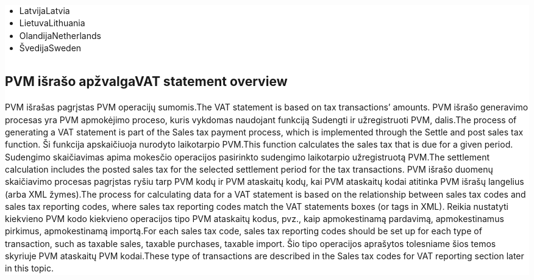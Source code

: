 -   <span data-ttu-id="b2242-113">Latvija</span><span class="sxs-lookup"><span data-stu-id="b2242-113">Latvia</span></span>
-   <span data-ttu-id="b2242-114">Lietuva</span><span class="sxs-lookup"><span data-stu-id="b2242-114">Lithuania</span></span>
-   <span data-ttu-id="b2242-115">Olandija</span><span class="sxs-lookup"><span data-stu-id="b2242-115">Netherlands</span></span>
-   <span data-ttu-id="b2242-116">Švedija</span><span class="sxs-lookup"><span data-stu-id="b2242-116">Sweden</span></span>

## <a name="vat-statement-overview"></a><span data-ttu-id="b2242-117">PVM išrašo apžvalga</span><span class="sxs-lookup"><span data-stu-id="b2242-117">VAT statement overview</span></span>
<span data-ttu-id="b2242-118">PVM išrašas pagrįstas PVM operacijų sumomis.</span><span class="sxs-lookup"><span data-stu-id="b2242-118">The VAT statement is based on tax transactions’ amounts.</span></span> <span data-ttu-id="b2242-119">PVM išrašo generavimo procesas yra PVM apmokėjimo proceso, kuris vykdomas naudojant funkciją Sudengti ir užregistruoti PVM, dalis.</span><span class="sxs-lookup"><span data-stu-id="b2242-119">The process of generating a VAT statement is part of the Sales tax payment process, which is implemented through the Settle and post sales tax function.</span></span> <span data-ttu-id="b2242-120">Ši funkcija apskaičiuoja nurodyto laikotarpio PVM.</span><span class="sxs-lookup"><span data-stu-id="b2242-120">This function calculates the sales tax that is due for a given period.</span></span> <span data-ttu-id="b2242-121">Sudengimo skaičiavimas apima mokesčio operacijos pasirinkto sudengimo laikotarpio užregistruotą PVM.</span><span class="sxs-lookup"><span data-stu-id="b2242-121">The settlement calculation includes the posted sales tax for the selected settlement period for the tax transactions.</span></span> <span data-ttu-id="b2242-122">PVM išrašo duomenų skaičiavimo procesas pagrįstas ryšiu tarp PVM kodų ir PVM ataskaitų kodų, kai PVM ataskaitų kodai atitinka PVM išrašų langelius (arba XML žymes).</span><span class="sxs-lookup"><span data-stu-id="b2242-122">The process for calculating data for a VAT statement is based on the relationship between sales tax codes and sales tax reporting codes, where sales tax reporting codes match the VAT statements boxes (or tags in XML).</span></span> <span data-ttu-id="b2242-123">Reikia nustatyti kiekvieno PVM kodo kiekvieno operacijos tipo PVM ataskaitų kodus, pvz., kaip apmokestinamą pardavimą, apmokestinamus pirkimus, apmokestinamą importą.</span><span class="sxs-lookup"><span data-stu-id="b2242-123">For each sales tax code, sales tax reporting codes should be set up for each type of transaction, such as taxable sales, taxable purchases, taxable import.</span></span> <span data-ttu-id="b2242-124">Šio tipo operacijos aprašytos tolesniame šios temos skyriuje PVM ataskaitų PVM kodai.</span><span class="sxs-lookup"><span data-stu-id="b2242-124">These type of transactions are described in the Sales tax codes for VAT reporting section later in this topic.</span></span>
